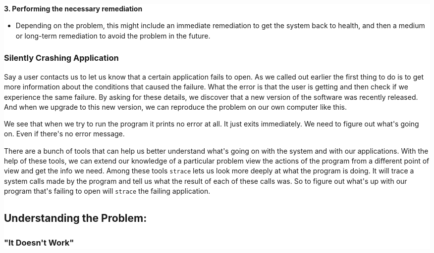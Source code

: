 **3. Performing the necessary remediation**
* Depending on the problem, this might include an immediate remediation to get the system back to health, and then a medium or long-term remediation to avoid the problem in the future.

### Silently Crashing Application
Say a user contacts us to let us know that a certain application fails to open. As we called out earlier the first thing to do is to get more information about the conditions that caused the failure. What the error is that the user is getting and then check if we experience the same failure. By asking for these details, we discover that a new version of the software was recently released. And when we upgrade to this new version, we can reproduce the problem on our own computer like this.

We see that when we try to run the program it prints no error at all. It just exits immediately. We need to figure out what's going on. Even if there's no error message.

There are a bunch of tools that can help us better understand what's going on with the system and with our applications. With the help of these tools, we can extend our knowledge of a particular problem view the actions of the program from a different point of view and get the info we need. Among these tools `strace` lets us look more deeply at what the program is doing. It will trace a system calls made by the program and tell us what the result of each of these calls was. So to figure out what's up with our program that's failing to open will `strace` the failing application.

## Understanding the Problem:

### "It Doesn't Work"